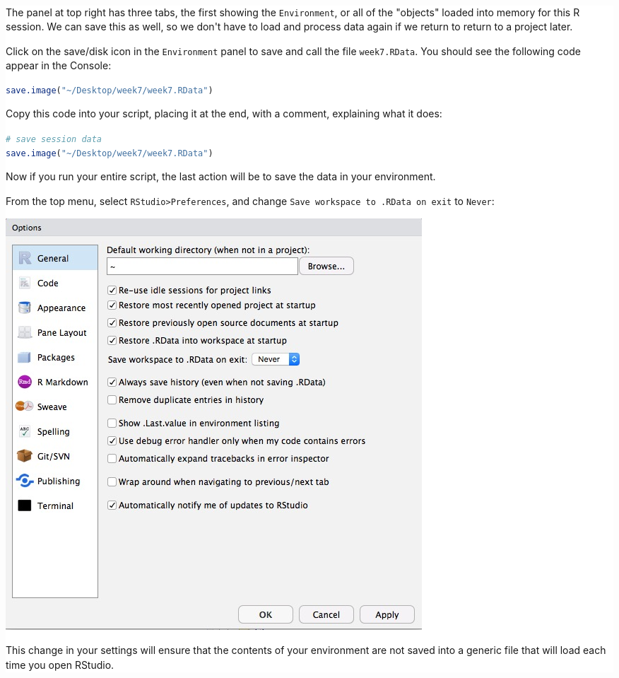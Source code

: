 The panel at top right has three tabs, the first showing the `Environment`, or all of the "objects" loaded into memory for this R session. We can save this as well, so we don't have to load and process data again if we return to return to a project later.

Click on the save/disk icon in the `Environment` panel to save and call the file `week7.RData`. You should see the following code appear in the Console:

```r
save.image("~/Desktop/week7/week7.RData")
```
Copy this code into your script, placing it at the end, with a comment, explaining what it does:

```r
# save session data
save.image("~/Desktop/week7/week7.RData")
```
Now if you run your entire script, the last action will be to save the data in your environment.

From the top menu, select `RStudio>Preferences`, and change `Save workspace to .RData on exit` to `Never`:

![](./img/class7_3a.jpg)

This change in your settings will ensure that the contents of your environment are not saved into a generic file that will load each time you open RStudio.
